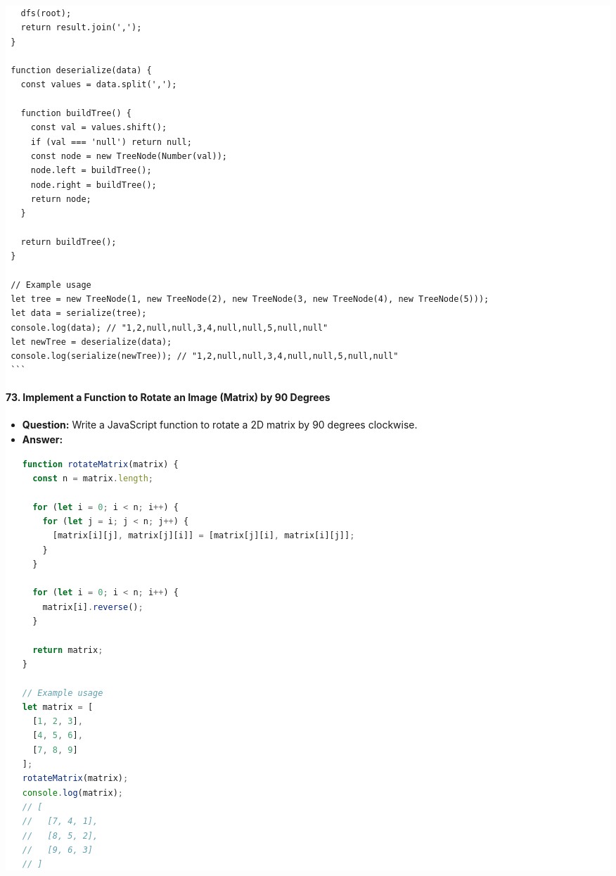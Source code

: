        dfs(root);
       return result.join(',');
     }

     function deserialize(data) {
       const values = data.split(',');

       function buildTree() {
         const val = values.shift();
         if (val === 'null') return null;
         const node = new TreeNode(Number(val));
         node.left = buildTree();
         node.right = buildTree();
         return node;
       }

       return buildTree();
     }

     // Example usage
     let tree = new TreeNode(1, new TreeNode(2), new TreeNode(3, new TreeNode(4), new TreeNode(5)));
     let data = serialize(tree);
     console.log(data); // "1,2,null,null,3,4,null,null,5,null,null"
     let newTree = deserialize(data);
     console.log(serialize(newTree)); // "1,2,null,null,3,4,null,null,5,null,null"
     ```

#### 73. **Implement a Function to Rotate an Image (Matrix) by 90 Degrees**
   - **Question:** Write a JavaScript function to rotate a 2D matrix by 90 degrees clockwise.
   - **Answer:**
     ```javascript
     function rotateMatrix(matrix) {
       const n = matrix.length;

       for (let i = 0; i < n; i++) {
         for (let j = i; j < n; j++) {
           [matrix[i][j], matrix[j][i]] = [matrix[j][i], matrix[i][j]];
         }
       }

       for (let i = 0; i < n; i++) {
         matrix[i].reverse();
       }

       return matrix;
     }

     // Example usage
     let matrix = [
       [1, 2, 3],
       [4, 5, 6],
       [7, 8, 9]
     ];
     rotateMatrix(matrix);
     console.log(matrix);
     // [
     //   [7, 4, 1],
     //   [8, 5, 2],
     //   [9, 6, 3]
     // ]
     ```
